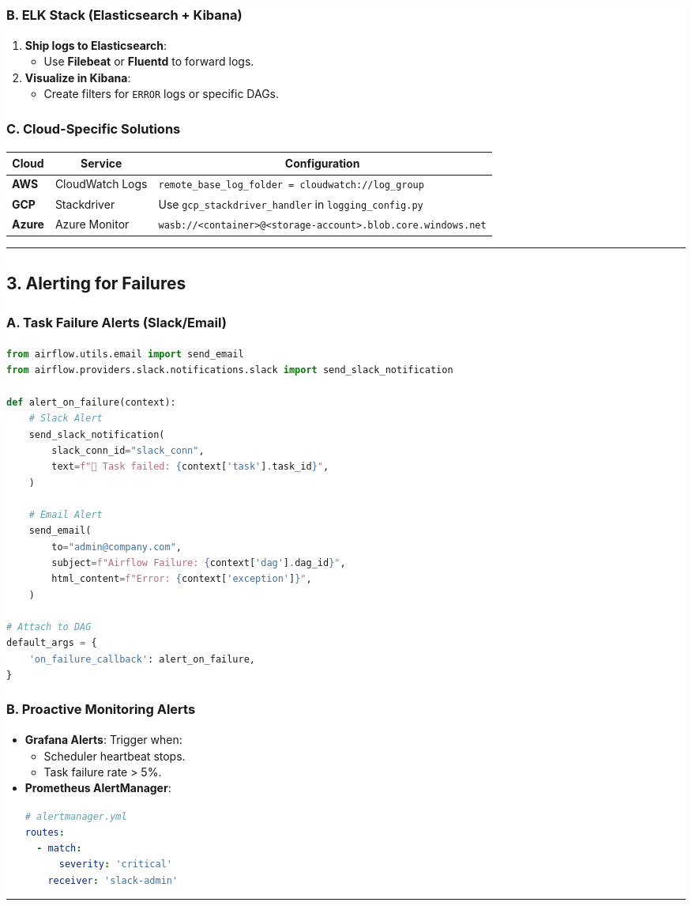 ### **B. ELK Stack (Elasticsearch + Kibana)**  
1. **Ship logs to Elasticsearch**:  
   - Use **Filebeat** or **Fluentd** to forward logs.  
2. **Visualize in Kibana**:  
   - Create filters for `ERROR` logs or specific DAGs.  

### **C. Cloud-Specific Solutions**  
| **Cloud** | **Service**          | **Configuration**                                  |  
|-----------|----------------------|---------------------------------------------------|  
| **AWS**   | CloudWatch Logs      | `remote_base_log_folder = cloudwatch://log_group` |  
| **GCP**   | Stackdriver          | Use `gcp_stackdriver_handler` in `logging_config.py` |  
| **Azure** | Azure Monitor        | `wasb://<container>@<storage-account>.blob.core.windows.net` |  

---

## **3. Alerting for Failures**  

### **A. Task Failure Alerts (Slack/Email)**  
```python
from airflow.utils.email import send_email
from airflow.providers.slack.notifications.slack import send_slack_notification

def alert_on_failure(context):
    # Slack Alert
    send_slack_notification(
        slack_conn_id="slack_conn",
        text=f"🚨 Task failed: {context['task'].task_id}",
    )
    
    # Email Alert
    send_email(
        to="admin@company.com",
        subject=f"Airflow Failure: {context['dag'].dag_id}",
        html_content=f"Error: {context['exception']}",
    )

# Attach to DAG
default_args = {
    'on_failure_callback': alert_on_failure,
}
```

### **B. Proactive Monitoring Alerts**  
- **Grafana Alerts**: Trigger when:  
  - Scheduler heartbeat stops.  
  - Task failure rate > 5%.  
- **Prometheus AlertManager**:  
  ```yaml
  # alertmanager.yml
  routes:
    - match:
        severity: 'critical'
      receiver: 'slack-admin'
  ```

---
